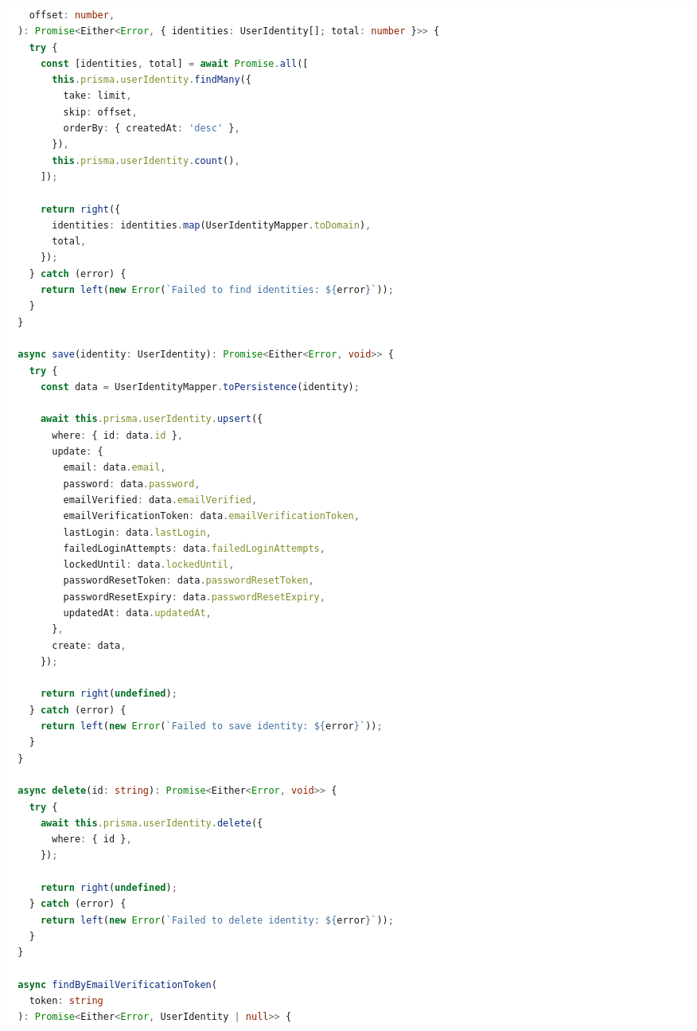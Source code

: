 ```typescript
    offset: number,
  ): Promise<Either<Error, { identities: UserIdentity[]; total: number }>> {
    try {
      const [identities, total] = await Promise.all([
        this.prisma.userIdentity.findMany({
          take: limit,
          skip: offset,
          orderBy: { createdAt: 'desc' },
        }),
        this.prisma.userIdentity.count(),
      ]);

      return right({
        identities: identities.map(UserIdentityMapper.toDomain),
        total,
      });
    } catch (error) {
      return left(new Error(`Failed to find identities: ${error}`));
    }
  }

  async save(identity: UserIdentity): Promise<Either<Error, void>> {
    try {
      const data = UserIdentityMapper.toPersistence(identity);

      await this.prisma.userIdentity.upsert({
        where: { id: data.id },
        update: {
          email: data.email,
          password: data.password,
          emailVerified: data.emailVerified,
          emailVerificationToken: data.emailVerificationToken,
          lastLogin: data.lastLogin,
          failedLoginAttempts: data.failedLoginAttempts,
          lockedUntil: data.lockedUntil,
          passwordResetToken: data.passwordResetToken,
          passwordResetExpiry: data.passwordResetExpiry,
          updatedAt: data.updatedAt,
        },
        create: data,
      });

      return right(undefined);
    } catch (error) {
      return left(new Error(`Failed to save identity: ${error}`));
    }
  }

  async delete(id: string): Promise<Either<Error, void>> {
    try {
      await this.prisma.userIdentity.delete({
        where: { id },
      });

      return right(undefined);
    } catch (error) {
      return left(new Error(`Failed to delete identity: ${error}`));
    }
  }

  async findByEmailVerificationToken(
    token: string
  ): Promise<Either<Error, UserIdentity | null>> {
```